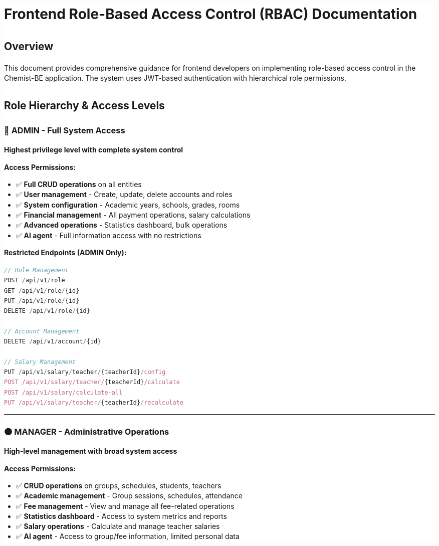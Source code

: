 # Frontend Role-Based Access Control (RBAC) Documentation

## Overview

This document provides comprehensive guidance for frontend developers on implementing role-based access control in the Chemist-BE application. The system uses JWT-based authentication with hierarchical role permissions.

## Role Hierarchy & Access Levels

### 🔴 **ADMIN** - Full System Access
**Highest privilege level with complete system control**

**Access Permissions:**
- ✅ **Full CRUD operations** on all entities
- ✅ **User management** - Create, update, delete accounts and roles
- ✅ **System configuration** - Academic years, schools, grades, rooms
- ✅ **Financial management** - All payment operations, salary calculations
- ✅ **Advanced operations** - Statistics dashboard, bulk operations
- ✅ **AI agent** - Full information access with no restrictions

**Restricted Endpoints (ADMIN Only):**
```javascript
// Role Management
POST /api/v1/role
GET /api/v1/role/{id}
PUT /api/v1/role/{id}
DELETE /api/v1/role/{id}

// Account Management
DELETE /api/v1/account/{id}

// Salary Management
PUT /api/v1/salary/teacher/{teacherId}/config
POST /api/v1/salary/teacher/{teacherId}/calculate
POST /api/v1/salary/calculate-all
PUT /api/v1/salary/teacher/{teacherId}/recalculate
```

---

### 🟠 **MANAGER** - Administrative Operations
**High-level management with broad system access**

**Access Permissions:**
- ✅ **CRUD operations** on groups, schedules, students, teachers
- ✅ **Academic management** - Group sessions, schedules, attendance
- ✅ **Fee management** - View and manage all fee-related operations
- ✅ **Statistics dashboard** - Access to system metrics and reports
- ✅ **Salary operations** - Calculate and manage teacher salaries
- ✅ **AI agent** - Access to group/fee information, limited personal data
